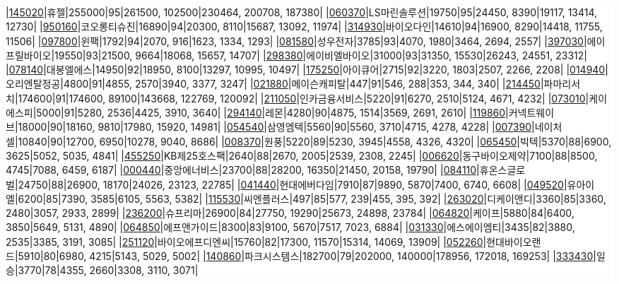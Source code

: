 |[145020](https://finance.daum.net/quotes/A145020)|휴젤|255000|95|261500, 102500|230464, 200708, 187380|
|[060370](https://finance.daum.net/quotes/A060370)|LS마린솔루션|19750|95|24450, 8390|19117, 13414, 12730|
|[950160](https://finance.daum.net/quotes/A950160)|코오롱티슈진|16890|94|20300, 8110|15687, 13092, 11974|
|[314930](https://finance.daum.net/quotes/A314930)|바이오다인|14610|94|16900, 8290|14418, 11755, 11506|
|[097800](https://finance.daum.net/quotes/A097800)|윈팩|1792|94|2070, 916|1623, 1334, 1293|
|[081580](https://finance.daum.net/quotes/A081580)|성우전자|3785|93|4070, 1980|3464, 2694, 2557|
|[397030](https://finance.daum.net/quotes/A397030)|에이프릴바이오|19550|93|21500, 9664|18068, 15657, 14707|
|[298380](https://finance.daum.net/quotes/A298380)|에이비엘바이오|31000|93|31350, 15530|26243, 24551, 23312|
|[078140](https://finance.daum.net/quotes/A078140)|대봉엘에스|14950|92|18950, 8100|13297, 10995, 10497|
|[175250](https://finance.daum.net/quotes/A175250)|아이큐어|2715|92|3220, 1803|2507, 2266, 2208|
|[014940](https://finance.daum.net/quotes/A014940)|오리엔탈정공|4800|91|4855, 2570|3940, 3377, 3247|
|[021880](https://finance.daum.net/quotes/A021880)|메이슨캐피탈|447|91|546, 288|353, 344, 340|
|[214450](https://finance.daum.net/quotes/A214450)|파마리서치|174600|91|174600, 89100|143668, 122769, 120092|
|[211050](https://finance.daum.net/quotes/A211050)|인카금융서비스|5220|91|6270, 2510|5124, 4671, 4232|
|[073010](https://finance.daum.net/quotes/A073010)|케이에스피|5000|91|5280, 2536|4425, 3910, 3640|
|[294140](https://finance.daum.net/quotes/A294140)|레몬|4280|90|4875, 1514|3569, 2691, 2610|
|[119860](https://finance.daum.net/quotes/A119860)|커넥트웨이브|18000|90|18160, 9810|17980, 15920, 14981|
|[054540](https://finance.daum.net/quotes/A054540)|삼영엠텍|5560|90|5560, 3710|4715, 4278, 4228|
|[007390](https://finance.daum.net/quotes/A007390)|네이처셀|10840|90|12700, 6950|10278, 9040, 8686|
|[008370](https://finance.daum.net/quotes/A008370)|원풍|5220|89|5230, 3945|4558, 4326, 4320|
|[065450](https://finance.daum.net/quotes/A065450)|빅텍|5370|88|6900, 3625|5052, 5035, 4841|
|[455250](https://finance.daum.net/quotes/A455250)|KB제25호스팩|2640|88|2670, 2005|2539, 2308, 2245|
|[006620](https://finance.daum.net/quotes/A006620)|동구바이오제약|7100|88|8500, 4745|7088, 6459, 6187|
|[000440](https://finance.daum.net/quotes/A000440)|중앙에너비스|23700|88|28200, 16350|21450, 20158, 19790|
|[084110](https://finance.daum.net/quotes/A084110)|휴온스글로벌|24750|88|26900, 18170|24026, 23123, 22785|
|[041440](https://finance.daum.net/quotes/A041440)|현대에버다임|7910|87|9890, 5870|7400, 6740, 6608|
|[049520](https://finance.daum.net/quotes/A049520)|유아이엘|6200|85|7390, 3585|6105, 5563, 5382|
|[115530](https://finance.daum.net/quotes/A115530)|씨엔플러스|497|85|577, 239|455, 395, 392|
|[263020](https://finance.daum.net/quotes/A263020)|디케이앤디|3360|85|3360, 2480|3057, 2933, 2899|
|[236200](https://finance.daum.net/quotes/A236200)|슈프리마|26900|84|27750, 19290|25673, 24898, 23784|
|[064820](https://finance.daum.net/quotes/A064820)|케이프|5880|84|6400, 3850|5649, 5131, 4890|
|[064850](https://finance.daum.net/quotes/A064850)|에프앤가이드|8300|83|9100, 5670|7517, 7023, 6884|
|[031330](https://finance.daum.net/quotes/A031330)|에스에이엠티|3435|82|3880, 2535|3385, 3191, 3085|
|[251120](https://finance.daum.net/quotes/A251120)|바이오에프디엔씨|15760|82|17300, 11570|15314, 14069, 13909|
|[052260](https://finance.daum.net/quotes/A052260)|현대바이오랜드|5910|80|6980, 4215|5143, 5029, 5002|
|[140860](https://finance.daum.net/quotes/A140860)|파크시스템스|182700|79|202000, 140000|178956, 172018, 169253|
|[333430](https://finance.daum.net/quotes/A333430)|일승|3770|78|4355, 2660|3308, 3110, 3071|
